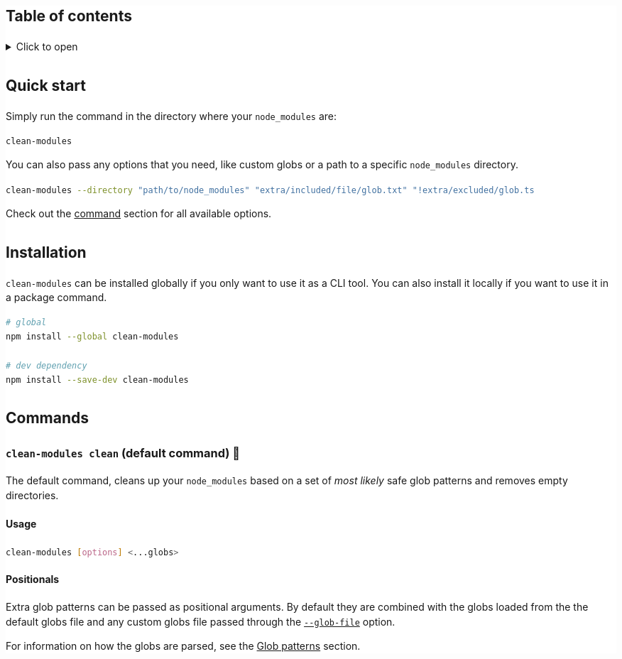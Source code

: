 ## Table of contents

<details><summary>Click to open</summary></details>

## Quick start

Simply run the command in the directory where your `node_modules` are:

```bash
clean-modules
```

You can also pass any options that you need, like custom globs or a path to a specific
`node_modules` directory.

```bash
clean-modules --directory "path/to/node_modules" "extra/included/file/glob.txt" "!extra/excluded/glob.ts
```

Check out the [command](#clean-modules-clean-default-command-🧹) section for all available options.

## Installation

`clean-modules` can be installed globally if you only want to use it as a CLI tool. You can also
install it locally if you want to use it in a package command.

```bash
# global
npm install --global clean-modules

# dev dependency
npm install --save-dev clean-modules
```

## Commands

### `clean-modules clean` (default command) 🧹

The default command, cleans up your `node_modules` based on a set of _most likely_ safe glob
patterns and removes empty directories.

#### Usage

```bash
clean-modules [options] <...globs>
```

#### Positionals

Extra glob patterns can be passed as positional arguments. By default they are combined with the globs loaded from the the default globs file and any custom globs file passed through the [`--glob-file`](#glob-file---f) option.

For information on how the globs are parsed, see the [Glob patterns](#glob-patterns-and-configuration-file) section.
